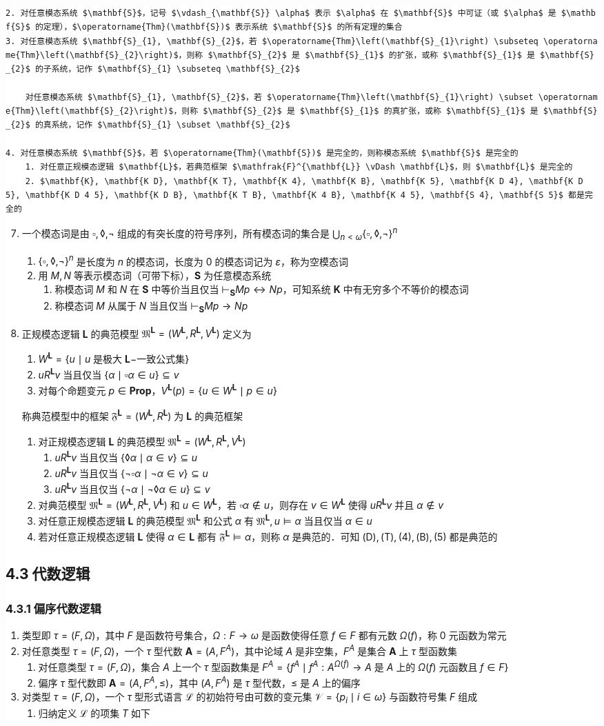     2. 对任意模态系统 $\mathbf{S}$，记号 $\vdash_{\mathbf{S}} \alpha$ 表示 $\alpha$ 在 $\mathbf{S}$ 中可证（或 $\alpha$ 是 $\mathbf{S}$ 的定理），$\operatorname{Thm}(\mathbf{S})$ 表示系统 $\mathbf{S}$ 的所有定理的集合
    3. 对任意模态系统 $\mathbf{S}_{1}, \mathbf{S}_{2}$，若 $\operatorname{Thm}\left(\mathbf{S}_{1}\right) \subseteq \operatorname{Thm}\left(\mathbf{S}_{2}\right)$，则称 $\mathbf{S}_{2}$ 是 $\mathbf{S}_{1}$ 的扩张，或称 $\mathbf{S}_{1}$ 是 $\mathbf{S}_{2}$ 的子系统，记作 $\mathbf{S}_{1} \subseteq \mathbf{S}_{2}$

        对任意模态系统 $\mathbf{S}_{1}, \mathbf{S}_{2}$，若 $\operatorname{Thm}\left(\mathbf{S}_{1}\right) \subset \operatorname{Thm}\left(\mathbf{S}_{2}\right)$，则称 $\mathbf{S}_{2}$ 是 $\mathbf{S}_{1}$ 的真扩张，或称 $\mathbf{S}_{1}$ 是 $\mathbf{S}_{2}$ 的真系统，记作 $\mathbf{S}_{1} \subset \mathbf{S}_{2}$

    4. 对任意模态系统 $\mathbf{S}$，若 $\operatorname{Thm}(\mathbf{S})$ 是完全的，则称模态系统 $\mathbf{S}$ 是完全的
        1. 对任意正规模态逻辑 $\mathbf{L}$，若典范框架 $\mathfrak{F}^{\mathbf{L}} \vDash \mathbf{L}$，则 $\mathbf{L}$ 是完全的
        2. $\mathbf{K}, \mathbf{K D}, \mathbf{K T}, \mathbf{K 4}, \mathbf{K B}, \mathbf{K 5}, \mathbf{K D 4}, \mathbf{K D 5}, \mathbf{K D 4 5}, \mathbf{K D B}, \mathbf{K T B}, \mathbf{K 4 B}, \mathbf{K 4 5}, \mathbf{S 4}, \mathbf{S 5}$ 都是完全的

7. 一个模态词是由 $\square, \lozenge, \neg$ 组成的有突长度的符号序列，所有模态词的集合是 ${\displaystyle \bigcup_{n<\omega}\{\square, \lozenge, \neg\}^{n}}$
    1. $\{\square, \lozenge, \neg\}^{n}$ 是长度为 $n$ 的模态词，长度为 $0$ 的模态词记为 $\varepsilon$，称为空模态词
    2. 用 $M, N$ 等表示模态词（可带下标），$\mathbf{S}$ 为任意模态系统
        1. 称模态词 $M$ 和 $N$ 在 $\mathbf{S}$ 中等价当且仅当 $\vdash_{\mathbf{S}} M p \leftrightarrow N p$，可知系统 $\mathbf{K}$ 中有无穷多个不等价的模态词
        2. 称模态词 $M$ 从属于 $N$ 当且仅当 $\vdash_{\mathbf{S}} M p \rightarrow N p$
8. 正规模态逻辑 $\mathbf{L}$ 的典范模型 $\mathfrak{M}^{\mathbf{L}}=(W^{\mathbf{L}}, R^{\mathbf{L}}, V^{\mathbf{L}})$ 定义为
    1. $W^{\mathbf{L}}=\{u \mid u$ 是极大 $\mathbf{L}-$一致公式集$\}$
    2. $u R^{\mathbf{L}} v$ 当且仅当 $\{\alpha \mid \square \alpha \in u\} \subseteq v$
    3. 对每个命题变元 $p \in \mathbf{Prop}$，$V^{\mathbf{L}}(p)=\left\{u \in W^{\mathbf{L}} \mid p \in u\right\}$

    称典范模型中的框架 $\mathfrak{F}^{\mathbf{L}}=(W^{\mathbf{L}}, R^{\mathbf{L}})$ 为 $\mathbf{L}$ 的典范框架

    1. 对正规模态逻辑 $\mathbf{L}$ 的典范模型 $\mathfrak{M}^{\mathbf{L}}=\left(W^{\mathbf{L}}, R^{\mathbf{L}}, V^{\mathbf{L}}\right)$
        1. $u R^{\mathbf{L}} v$ 当且仅当 $\{\lozenge \alpha \mid \alpha \in v\} \subseteq u$
        2. $u R^{\mathbf{L}} v$ 当且仅当 $\{\neg \square \alpha \mid \neg \alpha \in v\} \subseteq u$
        3. $u R^{\mathbf{L}} v$ 当且仅当 $\{\neg \alpha \mid \neg \lozenge \alpha \in u\} \subseteq v$
    2. 对典范模型 $\mathfrak{M}^{\mathbf{L}}=\left(W^{\mathbf{L}}, R^{\mathbf{L}}, V^{\mathbf{L}}\right)$ 和 $u \in W^{\mathbf{L}}$，若 $\square \alpha \notin u$，则存在 $v \in W^{\mathbf{L}}$ 使得 $u R^{\mathbf{L}} v$ 并且 $\alpha \notin v$
    3. 对任意正规模态逻辑 $\mathbf{L}$ 的典范模型 $\mathfrak{M}^{\mathbf{L}}$ 和公式 $\alpha$ 有 $\mathfrak{M}^{\mathbf{L}}, u \vDash \alpha$ 当且仅当 $\alpha \in u$
    4. 若对任意正规模态逻辑 $\mathbf{L}$ 使得 $\alpha \in \mathbf{L}$ 都有 $\mathfrak{F}^{\mathbf{L}} \vDash \alpha$，则称 $\alpha$ 是典范的．可知 $(\text{D}), (\text{T}), (4), (\text{B}), (5)$ 都是典范的

## 4.3 代数逻辑
### 4.3.1 偏序代数逻辑
1. 类型即 $\tau=(F, \Omega)$，其中 $F$ 是函数符号集合，$\Omega: F \rightarrow \omega$ 是函数使得任意 $f \in F$ 都有元数 $\Omega(f)$，称 $0$ 元函数为常元
2. 对任意类型 $\tau=(F, \Omega)$，一个 $\tau$ 型代数 $\mathbf{A}=\left(A, F^{A}\right)$，其中论域 $A$ 是非空集，$F^{A}$ 是集合 $\mathbf{A}$ 上 $\tau$ 型函数集
    1. 对任意类型 $\tau=(F, \Omega)$，集合 $A$ 上一个 $\tau$ 型函数集是 $F^{A}=\left\{f^{A} \mid f^{A}: A^{\Omega(f)} \rightarrow A\right.$ 是 $A$ 上的 $\Omega(f)$ 元函数且 $f \in F\}$
    2. 偏序 $\tau$ 型代数即 $\mathbf{A}=\left(A, F^{A}, \leqslant\right)$，其中 $\left(A, F^{A}\right)$ 是 $\tau$ 型代数，$\leqslant$ 是 $A$ 上的偏序
3. 对类型 $\tau=(F, \Omega)$，一个 $\tau$ 型形式语言 $\mathscr{L}$ 的初始符号由可数的变元集 $\mathcal{V}=\left\{p_{i} \mid i \in \omega\right\}$ 与函数符号集 $F$ 组成
    1. 归纳定义 $\mathscr{L}$ 的项集 $T$ 如下
